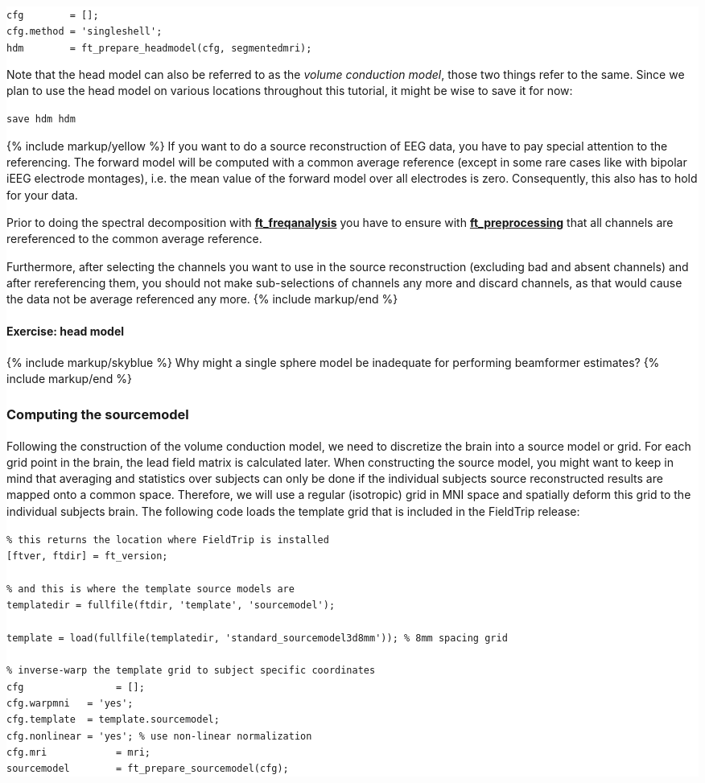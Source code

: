     cfg        = [];
    cfg.method = 'singleshell';
    hdm        = ft_prepare_headmodel(cfg, segmentedmri);

Note that the head model can also be referred to as the _volume conduction model_, those two things refer to the same. Since we plan to use the head model on various locations throughout this tutorial, it might be wise to save it for now:

    save hdm hdm

{% include markup/yellow %}
If you want to do a source reconstruction of EEG data, you have to pay special attention to the referencing. The forward model will be computed with a common average reference (except in some rare cases like with bipolar iEEG electrode montages), i.e. the mean value of the forward model over all electrodes is zero. Consequently, this also has to hold for your data.

Prior to doing the spectral decomposition with **[ft_freqanalysis](/reference/ft_freqanalysis)** you have to ensure with **[ft_preprocessing](/reference/ft_preprocessing)** that all channels are rereferenced to the common average reference.

Furthermore, after selecting the channels you want to use in the source reconstruction (excluding bad and absent channels) and after rereferencing them, you should not make sub-selections of channels any more and discard channels, as that would cause the data not be average referenced any more.
{% include markup/end %}

#### Exercise: head model

{% include markup/skyblue %}
Why might a single sphere model be inadequate for performing beamformer estimates?
{% include markup/end %}

### Computing the sourcemodel

Following the construction of the volume conduction model, we need to discretize the brain into a source model or grid. For each grid point in the brain, the lead field matrix is calculated later. When constructing the source model, you might want to keep in mind that averaging and statistics over subjects can only be done if the individual subjects source reconstructed results are mapped onto a common space. Therefore, we will use a regular (isotropic) grid in MNI space and spatially deform this grid to the individual subjects brain. The following code loads the template grid that is included in the FieldTrip release:

    % this returns the location where FieldTrip is installed
    [ftver, ftdir] = ft_version;

    % and this is where the template source models are
    templatedir = fullfile(ftdir, 'template', 'sourcemodel');

    template = load(fullfile(templatedir, 'standard_sourcemodel3d8mm')); % 8mm spacing grid

    % inverse-warp the template grid to subject specific coordinates
    cfg                = [];
    cfg.warpmni   = 'yes';
    cfg.template  = template.sourcemodel;
    cfg.nonlinear = 'yes'; % use non-linear normalization
    cfg.mri            = mri;
    sourcemodel        = ft_prepare_sourcemodel(cfg);

